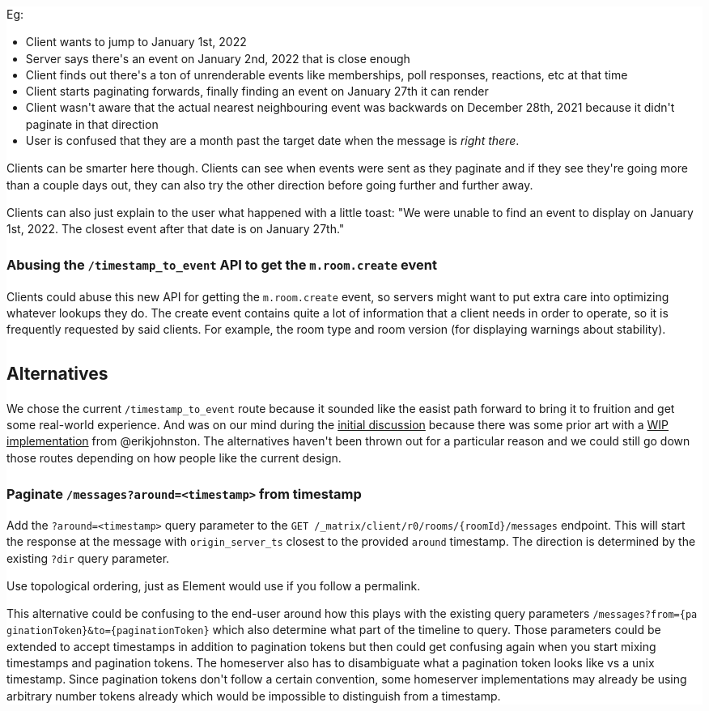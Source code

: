 Eg:
 - Client wants to jump to January 1st, 2022
 - Server says there's an event on January 2nd, 2022 that is close enough
 - Client finds out there's a ton of unrenderable events like memberships, poll responses, reactions, etc at that time
 - Client starts paginating forwards, finally finding an event on January 27th it can render
 - Client wasn't aware that the actual nearest neighbouring event was backwards on December 28th, 2021 because it didn't paginate in that direction
 - User is confused that they are a month past the target date when the message is *right there*.

Clients can be smarter here though. Clients can see when events were sent as
they paginate and if they see they're going more than a couple days out, they
can also try the other direction before going further and further away.

Clients can also just explain to the user what happened with a little toast: "We
were unable to find an event to display on January 1st, 2022. The closest event
after that date is on January 27th."


### Abusing the `/timestamp_to_event` API to get the `m.room.create` event 

Clients could abuse this new API for getting the `m.room.create` event, so
servers might want to put extra care into optimizing whatever lookups they do.
The create event contains quite a lot of information that a client needs in
order to operate, so it is frequently requested by said clients. For example,
the room type and room version (for displaying warnings about stability).


## Alternatives

We chose the current `/timestamp_to_event` route because it sounded like the
easist path forward to bring it to fruition and get some real-world experience.
And was on our mind during the [initial discussion](https://docs.google.com/document/d/1KCEmpnGr4J-I8EeaVQ8QJZKBDu53ViI7V62y5BzfXr0/edit#bookmark=id.qu9k9wje9pxm) because there was some prior art with a [WIP
implementation](https://github.com/matrix-org/synapse/pull/9445/commits/91b1b3606c9fb9eede0a6963bc42dfb70635449f)
from @erikjohnston. The alternatives haven't been thrown out for a particular
reason and we could still go down those routes depending on how people like the
current design.


### Paginate `/messages?around=<timestamp>` from timestamp

Add the `?around=<timestamp>` query parameter to the `GET
/_matrix/client/r0/rooms/{roomId}/messages` endpoint. This will start the
response at the message with `origin_server_ts` closest to the provided `around`
timestamp. The direction is determined by the existing `?dir` query parameter.

Use topological ordering, just as Element would use if you follow a permalink.

This alternative could be confusing to the end-user around how this plays with
the existing query parameters
`/messages?from={paginationToken}&to={paginationToken}` which also determine
what part of the timeline to query. Those parameters could be extended to accept
timestamps in addition to pagination tokens but then could get confusing again
when you start mixing timestamps and pagination tokens. The homeserver also has
to disambiguate what a pagination token looks like vs a unix timestamp. Since
pagination tokens don't follow a certain convention, some homeserver
implementations may already be using arbitrary number tokens already which would
be impossible to distinguish from  a timestamp.
